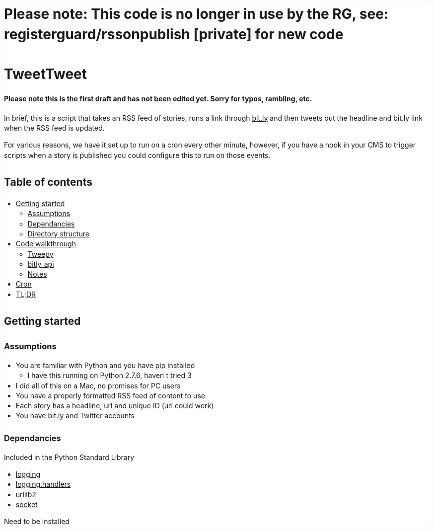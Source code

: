# Please note: This code is no longer in use by the RG, see: registerguard/rssonpublish [private] for new code

# TweetTweet

#### Please note this is the first draft and has not been edited yet. Sorry for typos, rambling, etc.

In brief, this is a script that takes an RSS feed of stories, runs a link through [bit.ly](http://bit.ly) and then tweets out the headline and bit.ly link when the RSS feed is updated.

For various reasons, we have it set up to run on a cron every other minute, however, if you have a hook in your CMS to trigger scripts when a story is published you could configure this to run on those events.

## Table of contents

* [Getting started](#getting-started)
  * [Assumptions](#assumptions)
  * [Dependancies](#dependancies)
  * [Directory structure](#directory-structure)
* [Code walkthrough](#code-walkthrough)
  * [Tweepy](#tweepy)
  * [bitly_api](#bitly_api)
  * [Notes](#notes)
* [Cron](#cron)
* [TL;DR](#tldr)

## Getting started

### Assumptions

* You are familiar with Python and you have pip installed
  * I have this running on Python 2.7.6, haven't tried 3
* I did all of this on a Mac, no promises for PC users
* You have a properly formatted RSS feed of content to use
* Each story has a headline, url and unique ID (url could work)
* You have bit.ly and Twitter accounts

### Dependancies

Included in the Python Standard Library

* [logging](https://docs.python.org/2/library/logging.html)
* [logging.handlers](https://docs.python.org/2/library/logging.handlers.html)
* [urllib2](https://docs.python.org/2/library/urllib2.html)
* [socket](https://docs.python.org/2/library/socket.html)

Need to be installed
